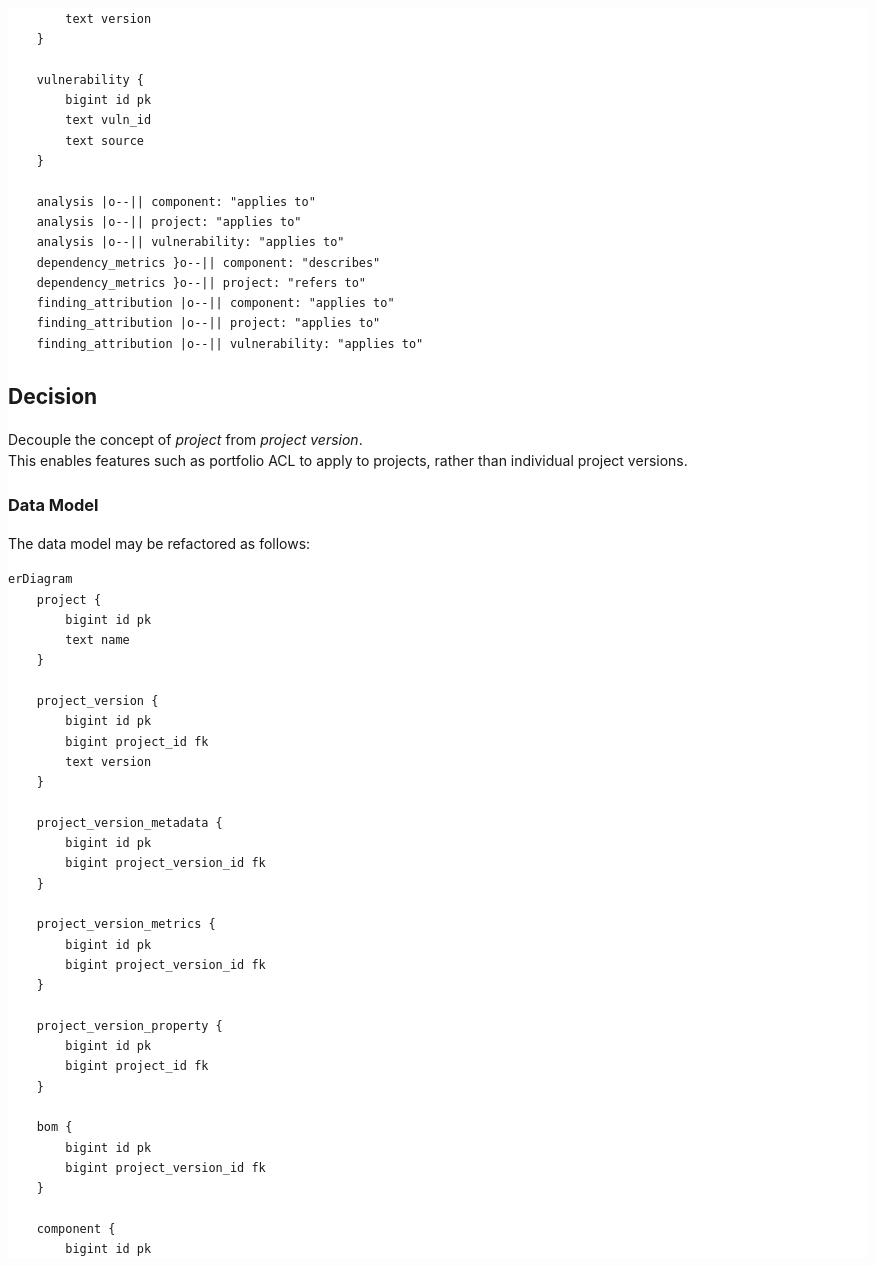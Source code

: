 ```mermaid
        text version
    }
    
    vulnerability {
        bigint id pk
        text vuln_id
        text source 
    }
    
    analysis |o--|| component: "applies to"
    analysis |o--|| project: "applies to"
    analysis |o--|| vulnerability: "applies to"
    dependency_metrics }o--|| component: "describes"
    dependency_metrics }o--|| project: "refers to"
    finding_attribution |o--|| component: "applies to"
    finding_attribution |o--|| project: "applies to"
    finding_attribution |o--|| vulnerability: "applies to"
```

## Decision

Decouple the concept of *project* from *project version*.  
This enables features such as portfolio ACL to apply to projects, rather than individual project versions.

### Data Model

The data model may be refactored as follows:

```mermaid
erDiagram
    project {
        bigint id pk
        text name
    }

    project_version {
        bigint id pk
        bigint project_id fk
        text version
    }

    project_version_metadata {
        bigint id pk
        bigint project_version_id fk
    }

    project_version_metrics {
        bigint id pk
        bigint project_version_id fk
    }

    project_version_property {
        bigint id pk
        bigint project_id fk
    }

    bom {
        bigint id pk
        bigint project_version_id fk
    }

    component {
        bigint id pk
```